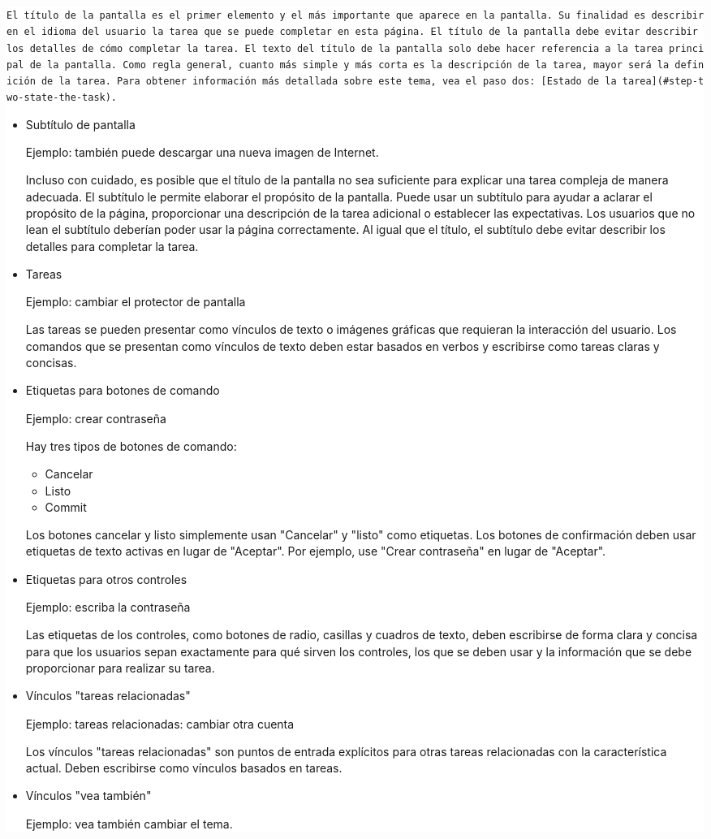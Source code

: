     El título de la pantalla es el primer elemento y el más importante que aparece en la pantalla. Su finalidad es describir en el idioma del usuario la tarea que se puede completar en esta página. El título de la pantalla debe evitar describir los detalles de cómo completar la tarea. El texto del título de la pantalla solo debe hacer referencia a la tarea principal de la pantalla. Como regla general, cuanto más simple y más corta es la descripción de la tarea, mayor será la definición de la tarea. Para obtener información más detallada sobre este tema, vea el paso dos: [Estado de la tarea](#step-two-state-the-task).

-   Subtítulo de pantalla

    Ejemplo: también puede descargar una nueva imagen de Internet.

    Incluso con cuidado, es posible que el título de la pantalla no sea suficiente para explicar una tarea compleja de manera adecuada. El subtítulo le permite elaborar el propósito de la pantalla. Puede usar un subtítulo para ayudar a aclarar el propósito de la página, proporcionar una descripción de la tarea adicional o establecer las expectativas. Los usuarios que no lean el subtítulo deberían poder usar la página correctamente. Al igual que el título, el subtítulo debe evitar describir los detalles para completar la tarea.

-   Tareas

    Ejemplo: cambiar el protector de pantalla

    Las tareas se pueden presentar como vínculos de texto o imágenes gráficas que requieran la interacción del usuario. Los comandos que se presentan como vínculos de texto deben estar basados en verbos y escribirse como tareas claras y concisas.

-   Etiquetas para botones de comando

    Ejemplo: crear contraseña

    Hay tres tipos de botones de comando:

    -   Cancelar
    -   Listo
    -   Commit

    Los botones cancelar y listo simplemente usan "Cancelar" y "listo" como etiquetas. Los botones de confirmación deben usar etiquetas de texto activas en lugar de "Aceptar". Por ejemplo, use "Crear contraseña" en lugar de "Aceptar".

-   Etiquetas para otros controles

    Ejemplo: escriba la contraseña

    Las etiquetas de los controles, como botones de radio, casillas y cuadros de texto, deben escribirse de forma clara y concisa para que los usuarios sepan exactamente para qué sirven los controles, los que se deben usar y la información que se debe proporcionar para realizar su tarea.

-   Vínculos "tareas relacionadas"

    Ejemplo: tareas relacionadas: cambiar otra cuenta

    Los vínculos "tareas relacionadas" son puntos de entrada explícitos para otras tareas relacionadas con la característica actual. Deben escribirse como vínculos basados en tareas.

-   Vínculos "vea también"

    Ejemplo: vea también cambiar el tema.
